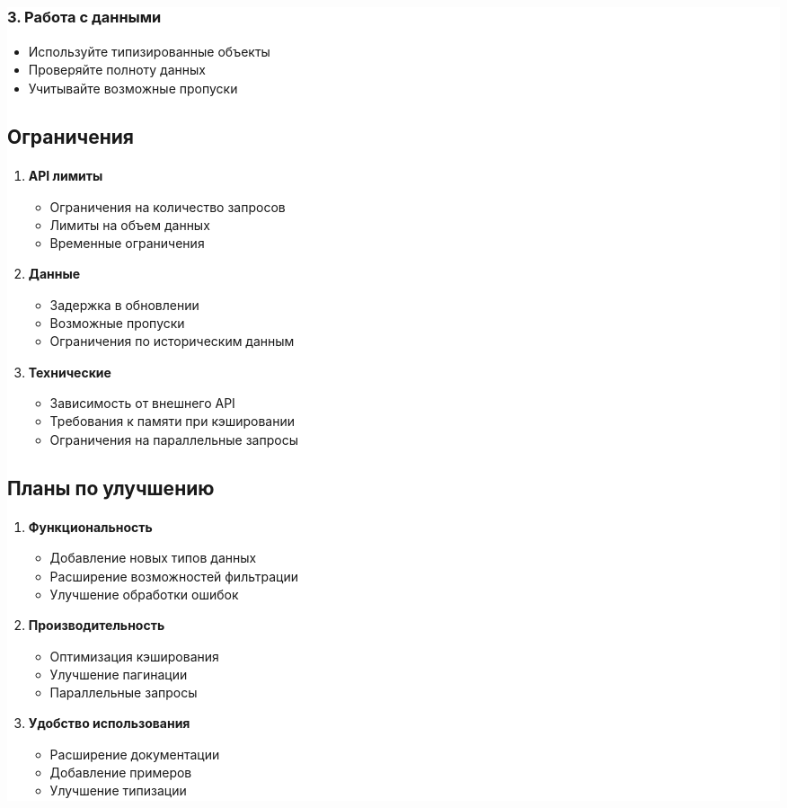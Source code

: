 ### 3. Работа с данными
- Используйте типизированные объекты
- Проверяйте полноту данных
- Учитывайте возможные пропуски

## Ограничения

1. **API лимиты**
   - Ограничения на количество запросов
   - Лимиты на объем данных
   - Временные ограничения

2. **Данные**
   - Задержка в обновлении
   - Возможные пропуски
   - Ограничения по историческим данным

3. **Технические**
   - Зависимость от внешнего API
   - Требования к памяти при кэшировании
   - Ограничения на параллельные запросы

## Планы по улучшению

1. **Функциональность**
   - Добавление новых типов данных
   - Расширение возможностей фильтрации
   - Улучшение обработки ошибок

2. **Производительность**
   - Оптимизация кэширования
   - Улучшение пагинации
   - Параллельные запросы

3. **Удобство использования**
   - Расширение документации
   - Добавление примеров
   - Улучшение типизации
